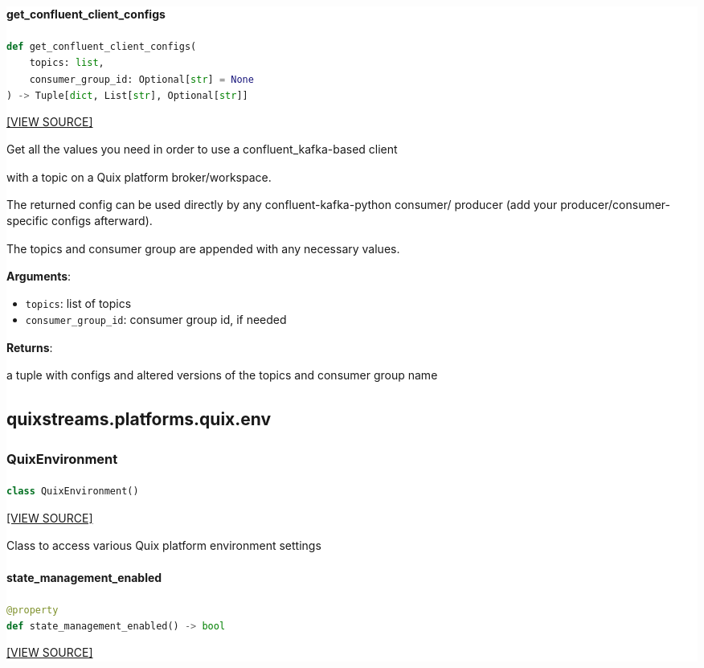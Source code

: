 #### get\_confluent\_client\_configs

```python
def get_confluent_client_configs(
    topics: list,
    consumer_group_id: Optional[str] = None
) -> Tuple[dict, List[str], Optional[str]]
```

[[VIEW SOURCE]](https://github.com/quixio/quix-streams/blob/8d2a3ed9581929ed2d75e40a48d48ae0b87ca920/quixstreams/platforms/quix/config.py#L416)

Get all the values you need in order to use a confluent_kafka-based client

with a topic on a Quix platform broker/workspace.

The returned config can be used directly by any confluent-kafka-python consumer/
producer (add your producer/consumer-specific configs afterward).

The topics and consumer group are appended with any necessary values.

**Arguments**:

- `topics`: list of topics
- `consumer_group_id`: consumer group id, if needed

**Returns**:

a tuple with configs and altered versions of the topics
and consumer group name

<a id="quixstreams.platforms.quix.env"></a>

## quixstreams.platforms.quix.env

<a id="quixstreams.platforms.quix.env.QuixEnvironment"></a>

### QuixEnvironment

```python
class QuixEnvironment()
```

[[VIEW SOURCE]](https://github.com/quixio/quix-streams/blob/8d2a3ed9581929ed2d75e40a48d48ae0b87ca920/quixstreams/platforms/quix/env.py#L7)

Class to access various Quix platform environment settings

<a id="quixstreams.platforms.quix.env.QuixEnvironment.state_management_enabled"></a>

#### state\_management\_enabled

```python
@property
def state_management_enabled() -> bool
```

[[VIEW SOURCE]](https://github.com/quixio/quix-streams/blob/8d2a3ed9581929ed2d75e40a48d48ae0b87ca920/quixstreams/platforms/quix/env.py#L19)
